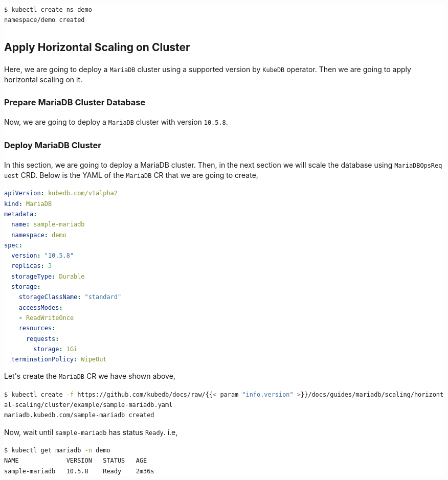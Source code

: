 ```bash
$ kubectl create ns demo
namespace/demo created
```

## Apply Horizontal Scaling on Cluster

Here, we are going to deploy a  `MariaDB` cluster using a supported version by `KubeDB` operator. Then we are going to apply horizontal scaling on it.

### Prepare MariaDB Cluster Database

Now, we are going to deploy a `MariaDB` cluster with version `10.5.8`.

### Deploy MariaDB Cluster

In this section, we are going to deploy a MariaDB cluster. Then, in the next section we will scale the database using `MariaDBOpsRequest` CRD. Below is the YAML of the `MariaDB` CR that we are going to create,

```yaml
apiVersion: kubedb.com/v1alpha2
kind: MariaDB
metadata:
  name: sample-mariadb
  namespace: demo
spec:
  version: "10.5.8"
  replicas: 3
  storageType: Durable
  storage:
    storageClassName: "standard"
    accessModes:
    - ReadWriteOnce
    resources:
      requests:
        storage: 1Gi
  terminationPolicy: WipeOut
```

Let's create the `MariaDB` CR we have shown above,

```bash
$ kubectl create -f https://github.com/kubedb/docs/raw/{{< param "info.version" >}}/docs/guides/mariadb/scaling/horizontal-scaling/cluster/example/sample-mariadb.yaml
mariadb.kubedb.com/sample-mariadb created
```

Now, wait until `sample-mariadb` has status `Ready`. i.e,

```bash
$ kubectl get mariadb -n demo
NAME             VERSION   STATUS   AGE
sample-mariadb   10.5.8    Ready    2m36s
```
